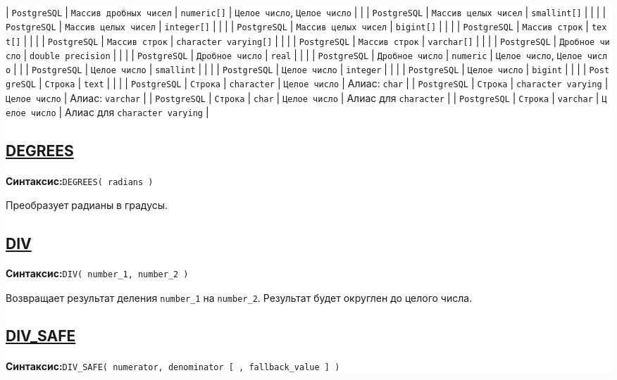 | `PostgreSQL`      | `Массив дробных чисел` | `numeric[]`           | `Целое число`, `Целое число` |                               |
| `PostgreSQL`      | `Массив целых чисел`   | `smallint[]`          |                              |                               |
| `PostgreSQL`      | `Массив целых чисел`   | `integer[]`           |                              |                               |
| `PostgreSQL`      | `Массив целых чисел`   | `bigint[]`            |                              |                               |
| `PostgreSQL`      | `Массив строк`         | `text[]`              |                              |                               |
| `PostgreSQL`      | `Массив строк`         | `character varying[]` |                              |                               |
| `PostgreSQL`      | `Массив строк`         | `varchar[]`           |                              |                               |
| `PostgreSQL`      | `Дробное число`        | `double precision`    |                              |                               |
| `PostgreSQL`      | `Дробное число`        | `real`                |                              |                               |
| `PostgreSQL`      | `Дробное число`        | `numeric`             | `Целое число`, `Целое число` |                               |
| `PostgreSQL`      | `Целое число`          | `smallint`            |                              |                               |
| `PostgreSQL`      | `Целое число`          | `integer`             |                              |                               |
| `PostgreSQL`      | `Целое число`          | `bigint`              |                              |                               |
| `PostgreSQL`      | `Строка`               | `text`                |                              |                               |
| `PostgreSQL`      | `Строка`               | `character`           | `Целое число`                | Алиас: `char`                 |
| `PostgreSQL`      | `Строка`               | `character varying`   | `Целое число`                | Алиас: `varchar`              |
| `PostgreSQL`      | `Строка`               | `char`                | `Целое число`                | Алиас для `character`         |
| `PostgreSQL`      | `Строка`               | `varchar`             | `Целое число`                | Алиас для `character varying` |




## [DEGREES](DEGREES.md)

**Синтаксис:**`DEGREES( radians )`

Преобразует радианы в градусы.



## [DIV](DIV.md)

**Синтаксис:**`DIV( number_1, number_2 )`

Возвращает результат деления `number_1` на `number_2`.
Результат будет округлен до целого числа.



## [DIV_SAFE](DIV_SAFE.md)

**Синтаксис:**`DIV_SAFE( numerator, denominator [ , fallback_value ] )`
